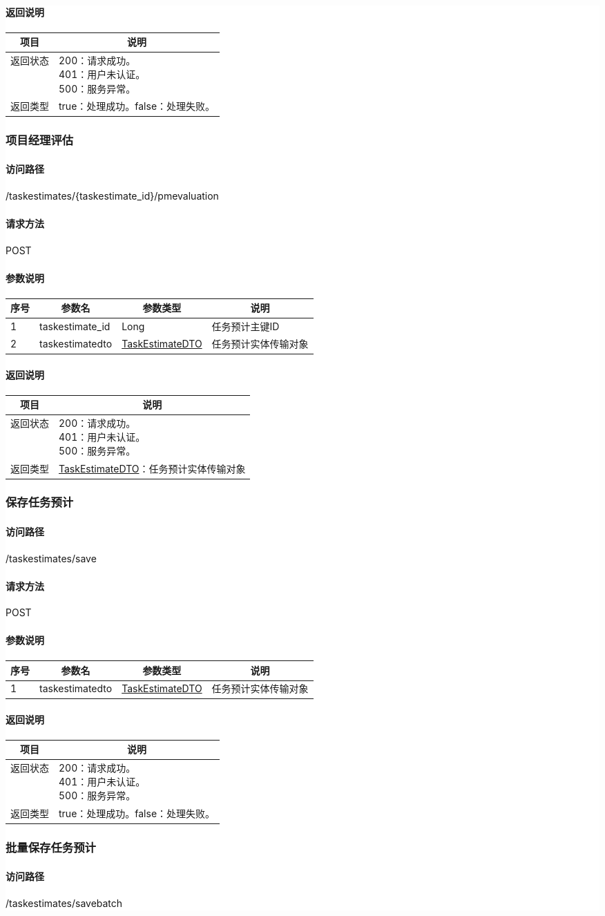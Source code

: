 #### 返回说明
| 项目 | 说明 |
| ---- | ---- |
| 返回状态 | 200：请求成功。<br>401：用户未认证。<br>500：服务异常。 |
| 返回类型 | true：处理成功。false：处理失败。 |

### 项目经理评估
#### 访问路径
/taskestimates/{taskestimate_id}/pmevaluation

#### 请求方法
POST

#### 参数说明
| 序号 | 参数名 | 参数类型 | 说明 |
| ---- | ---- | ---- | ---- |
| 1 | taskestimate_id | Long | 任务预计主键ID |
| 2 | taskestimatedto | [TaskEstimateDTO](#TaskEstimateDTO) | 任务预计实体传输对象 |

#### 返回说明
| 项目 | 说明 |
| ---- | ---- |
| 返回状态 | 200：请求成功。<br>401：用户未认证。<br>500：服务异常。 |
| 返回类型 | [TaskEstimateDTO](#TaskEstimateDTO)：任务预计实体传输对象 |

### 保存任务预计
#### 访问路径
/taskestimates/save

#### 请求方法
POST

#### 参数说明
| 序号 | 参数名 | 参数类型 | 说明 |
| ---- | ---- | ---- | ---- |
| 1 | taskestimatedto | [TaskEstimateDTO](#TaskEstimateDTO) | 任务预计实体传输对象 |

#### 返回说明
| 项目 | 说明 |
| ---- | ---- |
| 返回状态 | 200：请求成功。<br>401：用户未认证。<br>500：服务异常。 |
| 返回类型 | true：处理成功。false：处理失败。 |

### 批量保存任务预计
#### 访问路径
/taskestimates/savebatch
